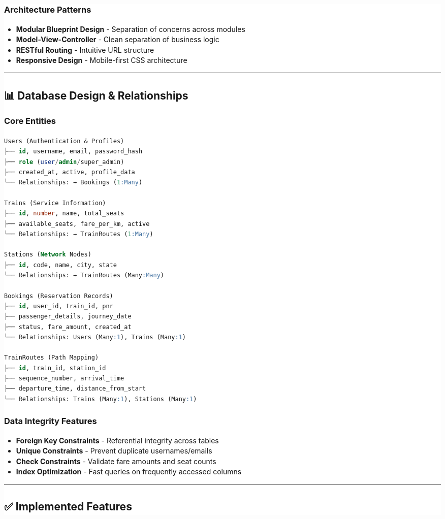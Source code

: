 ### Architecture Patterns
- **Modular Blueprint Design** - Separation of concerns across modules
- **Model-View-Controller** - Clean separation of business logic
- **RESTful Routing** - Intuitive URL structure
- **Responsive Design** - Mobile-first CSS architecture

---

## 📊 Database Design & Relationships

### Core Entities
```sql
Users (Authentication & Profiles)
├── id, username, email, password_hash
├── role (user/admin/super_admin)
├── created_at, active, profile_data
└── Relationships: → Bookings (1:Many)

Trains (Service Information)
├── id, number, name, total_seats
├── available_seats, fare_per_km, active
└── Relationships: → TrainRoutes (1:Many)

Stations (Network Nodes)
├── id, code, name, city, state
└── Relationships: → TrainRoutes (Many:Many)

Bookings (Reservation Records)
├── id, user_id, train_id, pnr
├── passenger_details, journey_date
├── status, fare_amount, created_at
└── Relationships: Users (Many:1), Trains (Many:1)

TrainRoutes (Path Mapping)
├── id, train_id, station_id
├── sequence_number, arrival_time
├── departure_time, distance_from_start
└── Relationships: Trains (Many:1), Stations (Many:1)
```

### Data Integrity Features
- **Foreign Key Constraints** - Referential integrity across tables
- **Unique Constraints** - Prevent duplicate usernames/emails
- **Check Constraints** - Validate fare amounts and seat counts
- **Index Optimization** - Fast queries on frequently accessed columns

---

## ✅ Implemented Features
